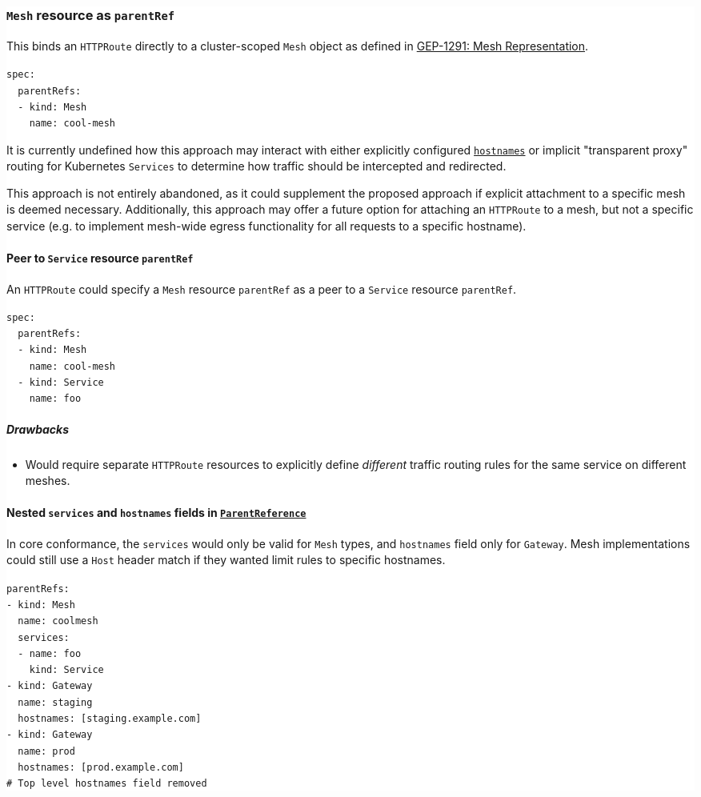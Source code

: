 ### `Mesh` resource as `parentRef`

This binds an `HTTPRoute` directly to a cluster-scoped `Mesh` object as defined in [GEP-1291: Mesh Representation](https://docs.google.com/document/d/1oyA9uUH7pNNxxwy3WZGSWx-edHDBLrujcezr8q3el70/edit#).

```
spec:
  parentRefs:
  - kind: Mesh
    name: cool-mesh
```

It is currently undefined how this approach may interact with either explicitly configured [`hostnames`](https://gateway-api.sigs.k8s.io/v1alpha2/references/spec/#gateway.networking.k8s.io/v1beta1.HTTPRouteSpec) or implicit "transparent proxy" routing for Kubernetes `Services` to determine how traffic should be intercepted and redirected.

This approach is not entirely abandoned, as it could supplement the proposed approach if explicit attachment to a specific mesh is deemed necessary. Additionally, this approach may offer a future option for attaching an `HTTPRoute` to a mesh, but not a specific service (e.g. to implement mesh-wide egress functionality for all requests to a specific hostname).

#### Peer to `Service` resource `parentRef`

An `HTTPRoute` could specify a `Mesh` resource `parentRef` as a peer to a `Service` resource `parentRef`.

```
spec:
  parentRefs:
  - kind: Mesh
    name: cool-mesh
  - kind: Service
    name: foo
```

##### Drawbacks

* Would require separate `HTTPRoute` resources to explicitly define _different_ traffic routing rules for the same service on different meshes.

#### Nested `services` and `hostnames` fields in [`ParentReference`](https://gateway-api.sigs.k8s.io/v1alpha2/references/spec/#gateway.networking.k8s.io/v1beta1.ParentReference)

In core conformance, the `services` would only be valid for `Mesh` types, and `hostnames` field only for `Gateway`. Mesh implementations could still use a `Host` header match if they wanted limit rules to specific hostnames.

```
parentRefs:
- kind: Mesh
  name: coolmesh
  services:
  - name: foo
    kind: Service
- kind: Gateway
  name: staging
  hostnames: [staging.example.com]
- kind: Gateway
  name: prod
  hostnames: [prod.example.com]
# Top level hostnames field removed
```
